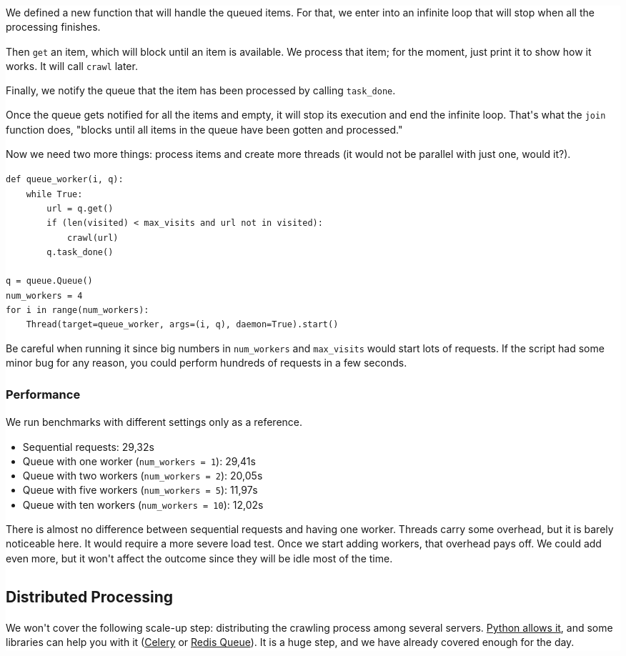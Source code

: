 We defined a new function that will handle the queued items. For that, we enter into an infinite loop that will stop when all the processing finishes.

Then `get` an item, which will block until an item is available. We process that item; for the moment, just print it to show how it works. It will call `crawl` later.

Finally, we notify the queue that the item has been processed by calling `task_done`.

Once the queue gets notified for all the items and empty, it will stop its execution and end the infinite loop. That's what the `join` function does, "blocks until all items in the queue have been gotten and processed."

Now we need two more things: process items and create more threads (it would not be parallel with just one, would it?).

```
def queue_worker(i, q): 
	while True: 
		url = q.get() 
		if (len(visited) < max_visits and url not in visited): 
			crawl(url) 
		q.task_done() 
 
q = queue.Queue() 
num_workers = 4 
for i in range(num_workers): 
	Thread(target=queue_worker, args=(i, q), daemon=True).start()
```

Be careful when running it since big numbers in `num_workers` and `max_visits` would start lots of requests. If the script had some minor bug for any reason, you could perform hundreds of requests in a few seconds.

### Performance

We run benchmarks with different settings only as a reference.

*   Sequential requests: 29,32s
*   Queue with one worker (`num_workers = 1`): 29,41s
*   Queue with two workers (`num_workers = 2`): 20,05s
*   Queue with five workers (`num_workers = 5`): 11,97s
*   Queue with ten workers (`num_workers = 10`): 12,02s

There is almost no difference between sequential requests and having one worker. Threads carry some overhead, but it is barely noticeable here. It would require a more severe load test. Once we start adding workers, that overhead pays off. We could add even more, but it won't affect the outcome since they will be idle most of the time.

Distributed Processing
----------------------

We won't cover the following scale-up step: distributing the crawling process among several servers. [Python allows it](https://docs.python.org/3/library/multiprocessing.html#using-a-remote-manager), and some libraries can help you with it ([Celery](https://docs.celeryproject.org/en/stable/) or [Redis Queue](https://python-rq.org/)). It is a huge step, and we have already covered enough for the day.
